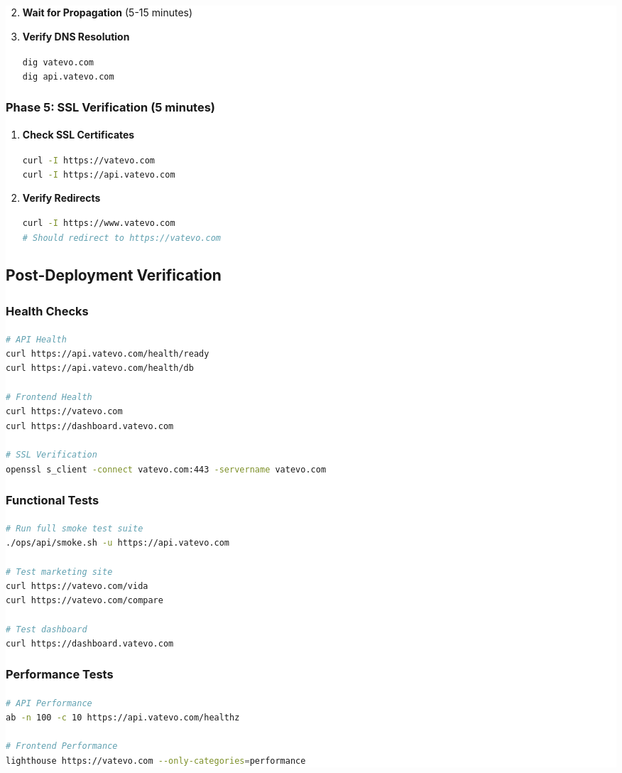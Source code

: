 2. **Wait for Propagation** (5-15 minutes)

3. **Verify DNS Resolution**
   ```bash
   dig vatevo.com
   dig api.vatevo.com
   ```

### Phase 5: SSL Verification (5 minutes)
1. **Check SSL Certificates**
   ```bash
   curl -I https://vatevo.com
   curl -I https://api.vatevo.com
   ```

2. **Verify Redirects**
   ```bash
   curl -I https://www.vatevo.com
   # Should redirect to https://vatevo.com
   ```

## Post-Deployment Verification

### Health Checks
```bash
# API Health
curl https://api.vatevo.com/health/ready
curl https://api.vatevo.com/health/db

# Frontend Health
curl https://vatevo.com
curl https://dashboard.vatevo.com

# SSL Verification
openssl s_client -connect vatevo.com:443 -servername vatevo.com
```

### Functional Tests
```bash
# Run full smoke test suite
./ops/api/smoke.sh -u https://api.vatevo.com

# Test marketing site
curl https://vatevo.com/vida
curl https://vatevo.com/compare

# Test dashboard
curl https://dashboard.vatevo.com
```

### Performance Tests
```bash
# API Performance
ab -n 100 -c 10 https://api.vatevo.com/healthz

# Frontend Performance
lighthouse https://vatevo.com --only-categories=performance
```
